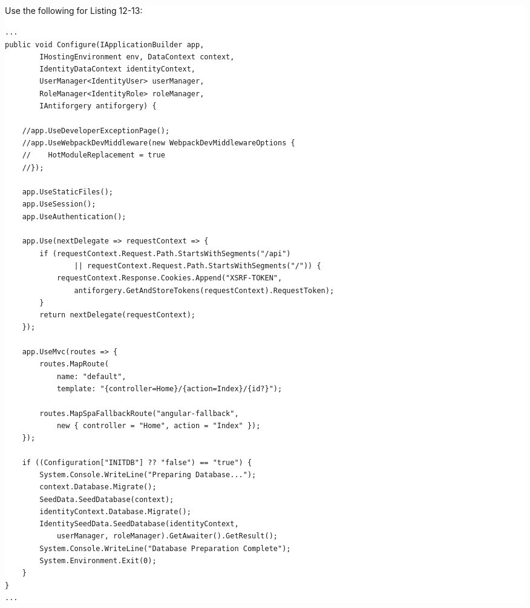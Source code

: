Use the following for Listing 12-13:

    ...
    public void Configure(IApplicationBuilder app, 
            IHostingEnvironment env, DataContext context, 
            IdentityDataContext identityContext,
            UserManager<IdentityUser> userManager,
            RoleManager<IdentityRole> roleManager,
            IAntiforgery antiforgery) {

        //app.UseDeveloperExceptionPage();
        //app.UseWebpackDevMiddleware(new WebpackDevMiddlewareOptions {
        //    HotModuleReplacement = true
        //});

        app.UseStaticFiles();
        app.UseSession();
        app.UseAuthentication();

        app.Use(nextDelegate => requestContext => {
            if (requestContext.Request.Path.StartsWithSegments("/api")
                    || requestContext.Request.Path.StartsWithSegments("/")) {                     
                requestContext.Response.Cookies.Append("XSRF-TOKEN", 
                    antiforgery.GetAndStoreTokens(requestContext).RequestToken);
            }
            return nextDelegate(requestContext);
        });

        app.UseMvc(routes => {
            routes.MapRoute(
                name: "default",
                template: "{controller=Home}/{action=Index}/{id?}");

            routes.MapSpaFallbackRoute("angular-fallback", 
                new { controller = "Home", action = "Index" });
        });

        if ((Configuration["INITDB"] ?? "false") == "true") {
            System.Console.WriteLine("Preparing Database...");
            context.Database.Migrate();
            SeedData.SeedDatabase(context);
            identityContext.Database.Migrate();
            IdentitySeedData.SeedDatabase(identityContext, 
                userManager, roleManager).GetAwaiter().GetResult();
            System.Console.WriteLine("Database Preparation Complete");                
            System.Environment.Exit(0);
        }
    }
    ...
